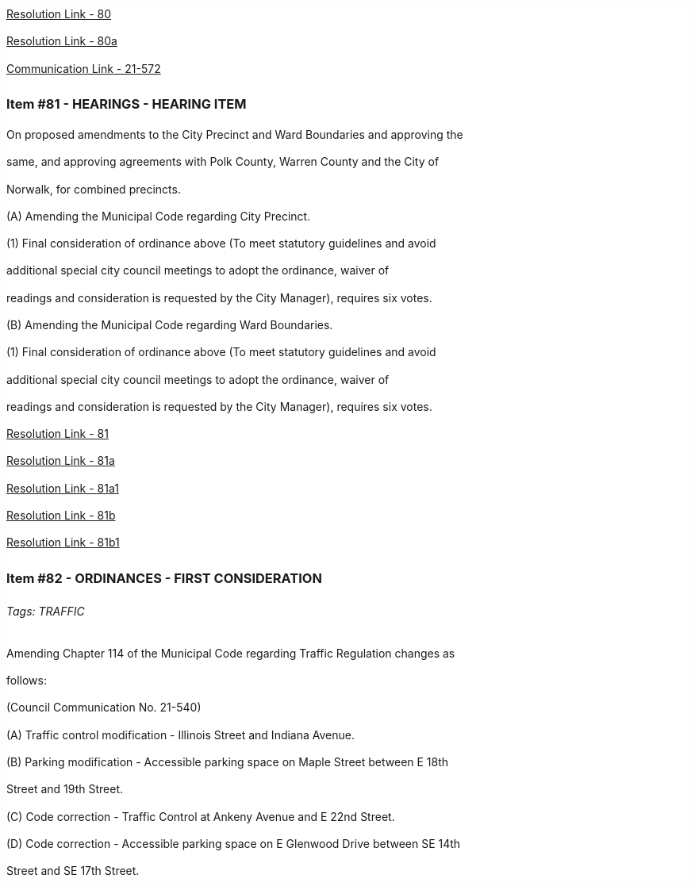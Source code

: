 [Resolution Link - 80](http://www.dmgov.org/government/CityCouncil/Resolutions/20211220/80.pdf) 

[Resolution Link - 80a](http://www.dmgov.org/government/CityCouncil/Resolutions/20211220/80a.pdf) 

[Communication Link - 21-572](http://www.dmgov.org/Government/CityCouncil/Communications/21-572.pdf) 



### Item #81 - HEARINGS - HEARING ITEM

On proposed amendments to the City Precinct and Ward Boundaries and approving the 

same, and approving agreements with Polk County, Warren County and the City of 

Norwalk, for combined precincts. 

(A) Amending the Municipal Code regarding City Precinct. 

(1) Final consideration of ordinance above (To meet statutory guidelines and avoid 

additional special city council meetings to adopt the ordinance, waiver of 

readings and consideration is requested by the City Manager), requires six votes. 

(B) Amending the Municipal Code regarding Ward Boundaries. 

(1) Final consideration of ordinance above (To meet statutory guidelines and avoid 

additional special city council meetings to adopt the ordinance, waiver of 

readings and consideration is requested by the City Manager), requires six votes. 

[Resolution Link - 81](http://www.dmgov.org/government/CityCouncil/Resolutions/20211220/81.pdf) 

[Resolution Link - 81a](http://www.dmgov.org/government/CityCouncil/Resolutions/20211220/81a.pdf) 

[Resolution Link - 81a1](http://www.dmgov.org/government/CityCouncil/Resolutions/20211220/81a1.pdf) 

[Resolution Link - 81b](http://www.dmgov.org/government/CityCouncil/Resolutions/20211220/81b.pdf) 

[Resolution Link - 81b1](http://www.dmgov.org/government/CityCouncil/Resolutions/20211220/81b1.pdf) 

### Item #82 - ORDINANCES - FIRST CONSIDERATION 

###### Tags: TRAFFIC 

Amending Chapter 114 of the Municipal Code regarding Traffic Regulation changes as 

follows: 

(Council Communication No.  21-540) 

(A) Traffic control modification - Illinois Street and Indiana Avenue. 

(B) Parking modification - Accessible parking space on Maple Street between E 18th 

Street and 19th Street. 

(C) Code correction - Traffic Control at Ankeny Avenue and E 22nd Street. 

(D) Code correction - Accessible parking space on E Glenwood Drive between SE 14th 

Street and SE 17th Street. 
